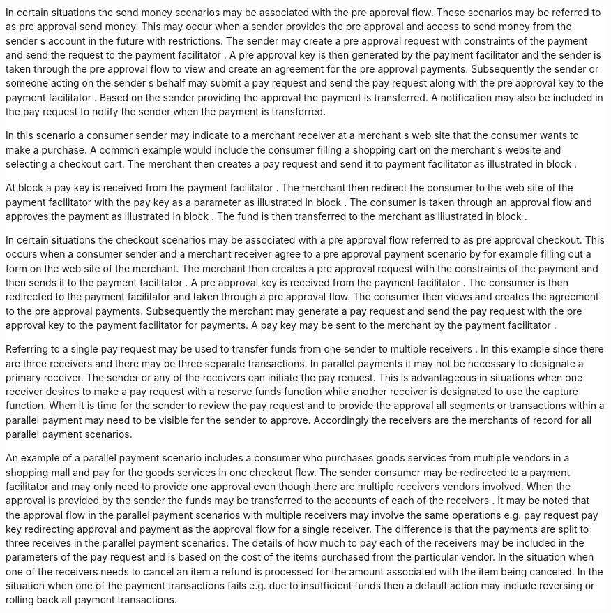In certain situations the send money scenarios may be associated with the pre approval flow. These scenarios may be referred to as pre approval send money. This may occur when a sender provides the pre approval and access to send money from the sender s account in the future with restrictions. The sender may create a pre approval request with constraints of the payment and send the request to the payment facilitator . A pre approval key is then generated by the payment facilitator and the sender is taken through the pre approval flow to view and create an agreement for the pre approval payments. Subsequently the sender or someone acting on the sender s behalf may submit a pay request and send the pay request along with the pre approval key to the payment facilitator . Based on the sender providing the approval the payment is transferred. A notification may also be included in the pay request to notify the sender when the payment is transferred.

In this scenario a consumer sender may indicate to a merchant receiver at a merchant s web site that the consumer wants to make a purchase. A common example would include the consumer filling a shopping cart on the merchant s website and selecting a checkout cart. The merchant then creates a pay request and send it to payment facilitator as illustrated in block .

At block a pay key is received from the payment facilitator . The merchant then redirect the consumer to the web site of the payment facilitator with the pay key as a parameter as illustrated in block . The consumer is taken through an approval flow and approves the payment as illustrated in block . The fund is then transferred to the merchant as illustrated in block .

In certain situations the checkout scenarios may be associated with a pre approval flow referred to as pre approval checkout. This occurs when a consumer sender and a merchant receiver agree to a pre approval payment scenario by for example filling out a form on the web site of the merchant. The merchant then creates a pre approval request with the constraints of the payment and then sends it to the payment facilitator . A pre approval key is received from the payment facilitator . The consumer is then redirected to the payment facilitator and taken through a pre approval flow. The consumer then views and creates the agreement to the pre approval payments. Subsequently the merchant may generate a pay request and send the pay request with the pre approval key to the payment facilitator for payments. A pay key may be sent to the merchant by the payment facilitator .

Referring to a single pay request may be used to transfer funds from one sender to multiple receivers . In this example since there are three receivers and there may be three separate transactions. In parallel payments it may not be necessary to designate a primary receiver. The sender or any of the receivers can initiate the pay request. This is advantageous in situations when one receiver desires to make a pay request with a reserve funds function while another receiver is designated to use the capture function. When it is time for the sender to review the pay request and to provide the approval all segments or transactions within a parallel payment may need to be visible for the sender to approve. Accordingly the receivers are the merchants of record for all parallel payment scenarios.

An example of a parallel payment scenario includes a consumer who purchases goods services from multiple vendors in a shopping mall and pay for the goods services in one checkout flow. The sender consumer may be redirected to a payment facilitator and may only need to provide one approval even though there are multiple receivers vendors involved. When the approval is provided by the sender the funds may be transferred to the accounts of each of the receivers . It may be noted that the approval flow in the parallel payment scenarios with multiple receivers may involve the same operations e.g. pay request pay key redirecting approval and payment as the approval flow for a single receiver. The difference is that the payments are split to three receives in the parallel payment scenarios. The details of how much to pay each of the receivers may be included in the parameters of the pay request and is based on the cost of the items purchased from the particular vendor. In the situation when one of the receivers needs to cancel an item a refund is processed for the amount associated with the item being canceled. In the situation when one of the payment transactions fails e.g. due to insufficient funds then a default action may include reversing or rolling back all payment transactions.
